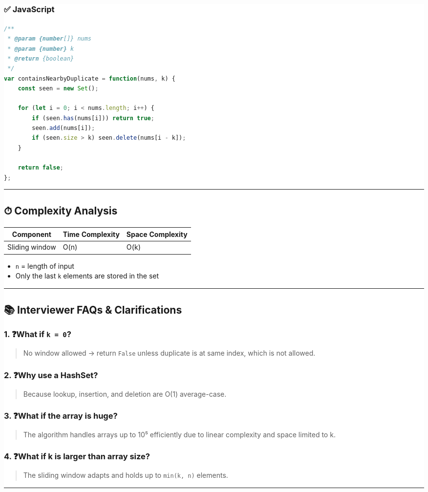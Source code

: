 ### ✅ JavaScript

```javascript
/**
 * @param {number[]} nums
 * @param {number} k
 * @return {boolean}
 */
var containsNearbyDuplicate = function(nums, k) {
    const seen = new Set();

    for (let i = 0; i < nums.length; i++) {
        if (seen.has(nums[i])) return true;
        seen.add(nums[i]);
        if (seen.size > k) seen.delete(nums[i - k]);
    }

    return false;
};
```

---

## ⏱ Complexity Analysis

| Component      | Time Complexity | Space Complexity |
| -------------- | --------------- | ---------------- |
| Sliding window | O(n)            | O(k)             |

* `n` = length of input
* Only the last `k` elements are stored in the set

---

## 📚 Interviewer FAQs & Clarifications

### 1. ❓What if `k = 0`?

> No window allowed → return `False` unless duplicate is at same index, which is not allowed.

### 2. ❓Why use a HashSet?

> Because lookup, insertion, and deletion are O(1) average-case.

### 3. ❓What if the array is huge?

> The algorithm handles arrays up to 10⁵ efficiently due to linear complexity and space limited to k.

### 4. ❓What if k is larger than array size?

> The sliding window adapts and holds up to `min(k, n)` elements.

---